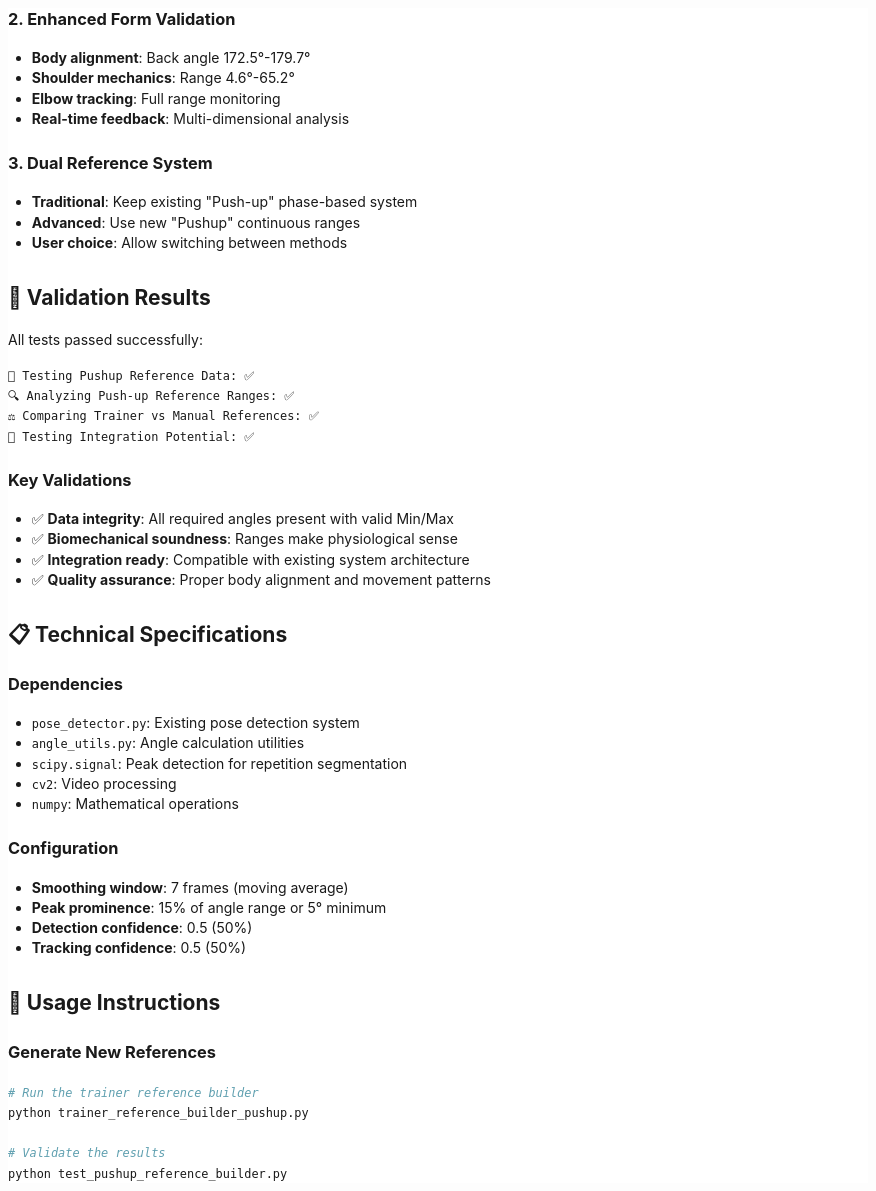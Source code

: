 ### 2. Enhanced Form Validation
- **Body alignment**: Back angle 172.5°-179.7°
- **Shoulder mechanics**: Range 4.6°-65.2°  
- **Elbow tracking**: Full range monitoring
- **Real-time feedback**: Multi-dimensional analysis

### 3. Dual Reference System
- **Traditional**: Keep existing "Push-up" phase-based system
- **Advanced**: Use new "Pushup" continuous ranges
- **User choice**: Allow switching between methods

## 🧪 Validation Results

All tests passed successfully:

```
📄 Testing Pushup Reference Data: ✅
🔍 Analyzing Push-up Reference Ranges: ✅
⚖️ Comparing Trainer vs Manual References: ✅
🔗 Testing Integration Potential: ✅
```

### Key Validations
- ✅ **Data integrity**: All required angles present with valid Min/Max
- ✅ **Biomechanical soundness**: Ranges make physiological sense
- ✅ **Integration ready**: Compatible with existing system architecture
- ✅ **Quality assurance**: Proper body alignment and movement patterns

## 📋 Technical Specifications

### Dependencies
- `pose_detector.py`: Existing pose detection system
- `angle_utils.py`: Angle calculation utilities
- `scipy.signal`: Peak detection for repetition segmentation
- `cv2`: Video processing
- `numpy`: Mathematical operations

### Configuration
- **Smoothing window**: 7 frames (moving average)
- **Peak prominence**: 15% of angle range or 5° minimum
- **Detection confidence**: 0.5 (50%)
- **Tracking confidence**: 0.5 (50%)

## 🚀 Usage Instructions

### Generate New References
```bash
# Run the trainer reference builder
python trainer_reference_builder_pushup.py

# Validate the results
python test_pushup_reference_builder.py
```
